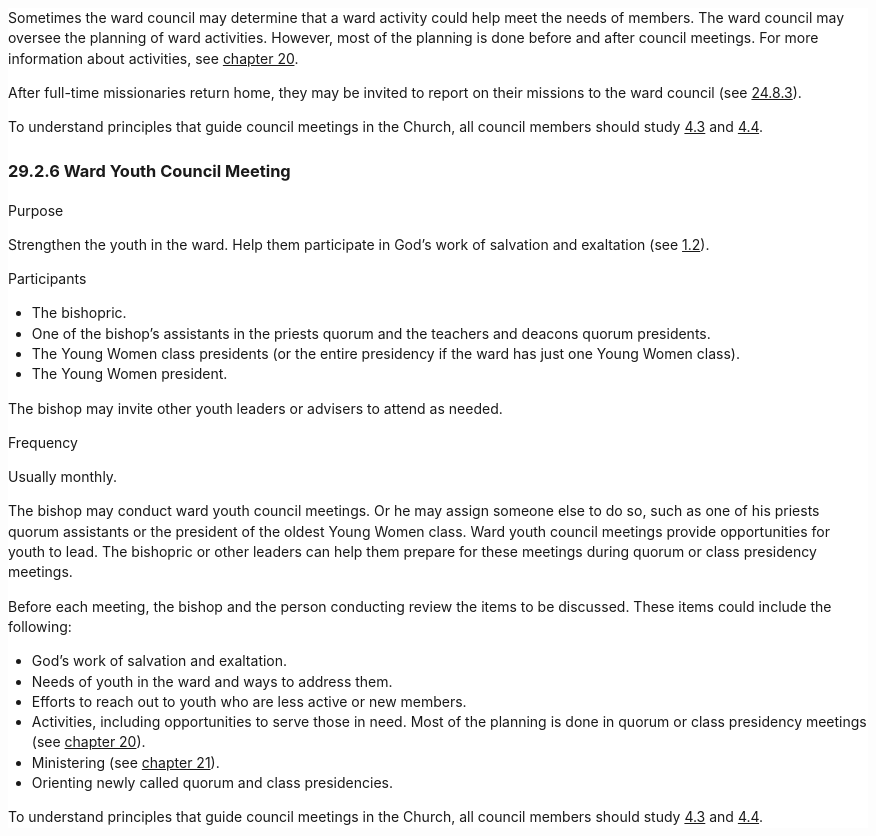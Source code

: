 Sometimes the ward council may determine that a ward activity could help meet the needs of members. The ward council may oversee the planning of ward activities. However, most of the planning is done before and after council meetings. For more information about activities, see [chapter 20](/study/manual/general-handbook/20-activities?lang=eng).

After full-time missionaries return home, they may be invited to report on their missions to the ward council (see [24.8.3](/study/manual/general-handbook/24?lang=eng&para=title_number57-p222#title_number57)).

To understand principles that guide council meetings in the Church, all council members should study [4.3](/study/manual/general-handbook/4-leadership-in-the-church-of-jesus-christ?lang=eng&para=title_number13-p50#title_number13) and [4.4](/study/manual/general-handbook/4-leadership-in-the-church-of-jesus-christ?lang=eng&para=title_number14-p71#title_number14).

### 29.2.6 Ward Youth Council Meeting

Purpose

Strengthen the youth in the ward. Help them participate in God’s work of salvation and exaltation (see [1.2](/study/manual/general-handbook/1-work-of-salvation-and-exaltation?lang=eng&para=title_number3-p28#title_number3)).

Participants

* The bishopric.
* One of the bishop’s assistants in the priests quorum and the teachers and deacons quorum presidents.
* The Young Women class presidents (or the entire presidency if the ward has just one Young Women class).
* The Young Women president.

The bishop may invite other youth leaders or advisers to attend as needed.

Frequency

Usually monthly.

The bishop may conduct ward youth council meetings. Or he may assign someone else to do so, such as one of his priests quorum assistants or the president of the oldest Young Women class. Ward youth council meetings provide opportunities for youth to lead. The bishopric or other leaders can help them prepare for these meetings during quorum or class presidency meetings.

Before each meeting, the bishop and the person conducting review the items to be discussed. These items could include the following:

* God’s work of salvation and exaltation.
* Needs of youth in the ward and ways to address them.
* Efforts to reach out to youth who are less active or new members.
* Activities, including opportunities to serve those in need. Most of the planning is done in quorum or class presidency meetings (see [chapter 20](/study/manual/general-handbook/20-activities?lang=eng)).
* Ministering (see [chapter 21](/study/manual/general-handbook/21-ministering?lang=eng)).
* Orienting newly called quorum and class presidencies.

To understand principles that guide council meetings in the Church, all council members should study [4.3](/study/manual/general-handbook/4-leadership-in-the-church-of-jesus-christ?lang=eng&para=title_number13-p50#title_number13) and [4.4](/study/manual/general-handbook/4-leadership-in-the-church-of-jesus-christ?lang=eng&para=title_number14-p71#title_number14).
